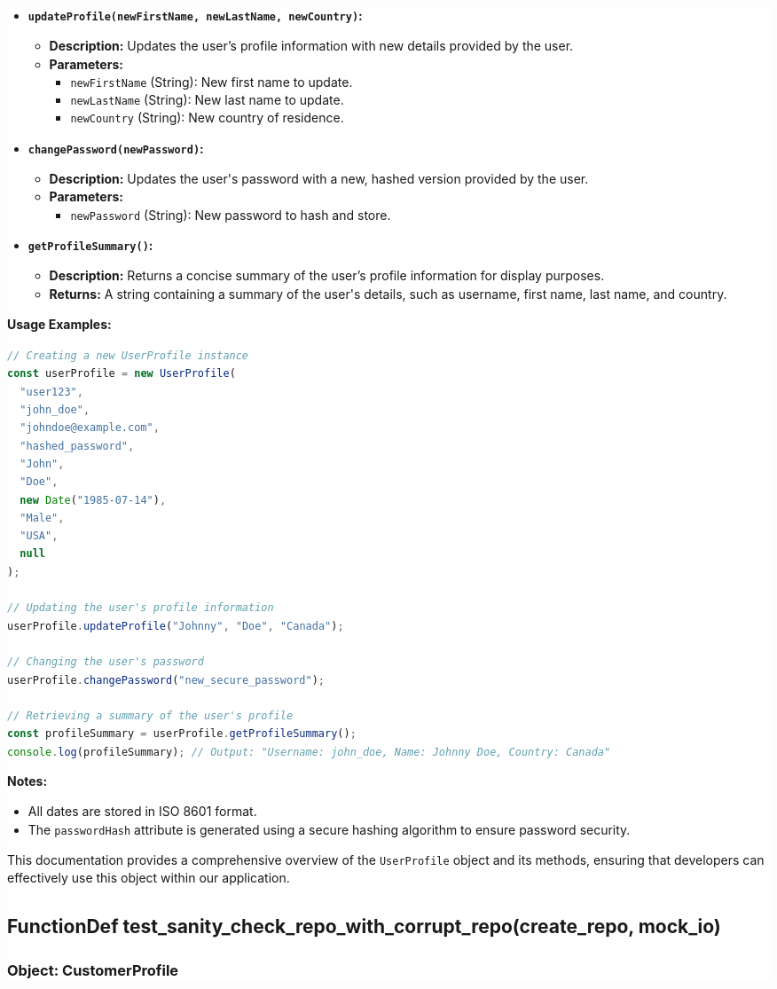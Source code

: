 - **`updateProfile(newFirstName, newLastName, newCountry)`:**
  - **Description:** Updates the user’s profile information with new details provided by the user.
  - **Parameters:**
    - `newFirstName` (String): New first name to update.
    - `newLastName` (String): New last name to update.
    - `newCountry` (String): New country of residence.

- **`changePassword(newPassword)`:**
  - **Description:** Updates the user's password with a new, hashed version provided by the user.
  - **Parameters:**
    - `newPassword` (String): New password to hash and store.

- **`getProfileSummary()`:**
  - **Description:** Returns a concise summary of the user’s profile information for display purposes.
  - **Returns:** A string containing a summary of the user's details, such as username, first name, last name, and country.

**Usage Examples:**

```javascript
// Creating a new UserProfile instance
const userProfile = new UserProfile(
  "user123",
  "john_doe",
  "johndoe@example.com",
  "hashed_password",
  "John",
  "Doe",
  new Date("1985-07-14"),
  "Male",
  "USA",
  null
);

// Updating the user's profile information
userProfile.updateProfile("Johnny", "Doe", "Canada");

// Changing the user's password
userProfile.changePassword("new_secure_password");

// Retrieving a summary of the user's profile
const profileSummary = userProfile.getProfileSummary();
console.log(profileSummary); // Output: "Username: john_doe, Name: Johnny Doe, Country: Canada"
```

**Notes:**
- All dates are stored in ISO 8601 format.
- The `passwordHash` attribute is generated using a secure hashing algorithm to ensure password security.

This documentation provides a comprehensive overview of the `UserProfile` object and its methods, ensuring that developers can effectively use this object within our application.
## FunctionDef test_sanity_check_repo_with_corrupt_repo(create_repo, mock_io)
### Object: CustomerProfile
